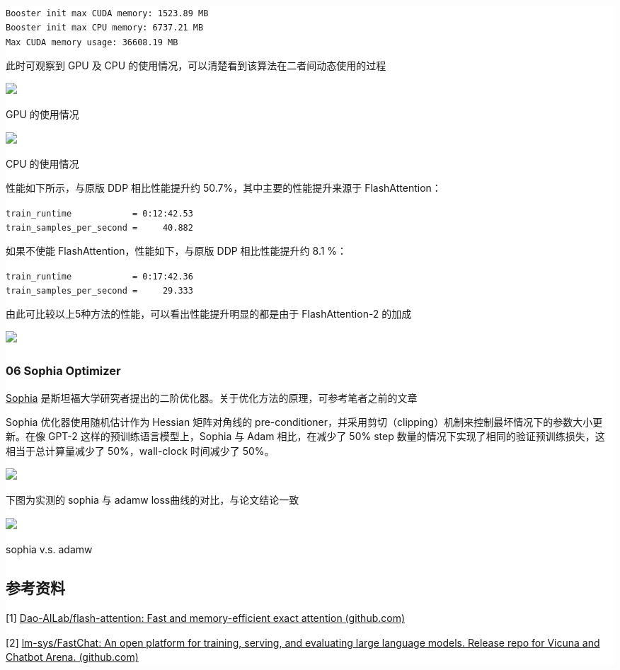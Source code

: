```text
Booster init max CUDA memory: 1523.89 MB
Booster init max CPU memory: 6737.21 MB
Max CUDA memory usage: 36608.19 MB
```

此时可观察到 GPU 及 CPU 的使用情况，可以清楚看到该算法在二者间动态使用的过程

![](https://pic4.zhimg.com/v2-1916d0b1f4a77702e661204f8f3046e9_1440w.jpg)

GPU 的使用情况

![](https://pic1.zhimg.com/v2-331d3b18a1e6167872f8e8b97c5961da_1440w.jpg)

CPU 的使用情况

性能如下所示，与原版 DDP 相比性能提升约 50.7%，其中主要的性能提升来源于 FlashAttention：

```text
train_runtime            = 0:12:42.53
train_samples_per_second =     40.882
```

如果不使能 FlashAttention，性能如下，与原版 DDP 相比性能提升约 8.1 %：

```text
train_runtime            = 0:17:42.36
train_samples_per_second =     29.333
```

由此可比较以上5种方法的性能，可以看出性能提升明显的都是由于 FlashAttention-2 的加成

![](https://pic3.zhimg.com/v2-60145ed7ecd6460e6b4f49884f2fdf1c_1440w.jpg)

### 06 Sophia Optimizer

[Sophia](https://link.zhihu.com/?target=https%3A//arxiv.org/pdf/2305.14342.pdf) 是斯坦福大学研究者提出的二阶优化器。关于优化方法的原理，可参考笔者之前的文章

Sophia 优化器使用随机估计作为 Hessian 矩阵对角线的 pre-conditioner，并采用剪切（clipping）机制来控制最坏情况下的参数大小更新。在像 GPT-2 这样的预训练语言模型上，Sophia 与 Adam 相比，在减少了 50% step 数量的情况下实现了相同的验证预训练损失，这相当于总计算量减少了 50%，wall-clock 时间减少了 50%。

![](https://pic2.zhimg.com/v2-bd14e1e1370881c227c893ac0bb2e933_1440w.jpg)

下图为实测的 sophia 与 adamw loss曲线的对比，与论文结论一致

![](https://pic4.zhimg.com/v2-935ad9b9e3fa621c6b0a17ea15a7384b_1440w.jpg)

sophia v.s. adamw

## 参考资料

\[1\] [Dao-AILab/flash-attention: Fast and memory-efficient exact attention (github.com)](https://link.zhihu.com/?target=https%3A//github.com/Dao-AILab/flash-attention)

\[2\] [lm-sys/FastChat: An open platform for training, serving, and evaluating large language models. Release repo for Vicuna and Chatbot Arena. (github.com)](https://link.zhihu.com/?target=https%3A//github.com/lm-sys/FastChat)
